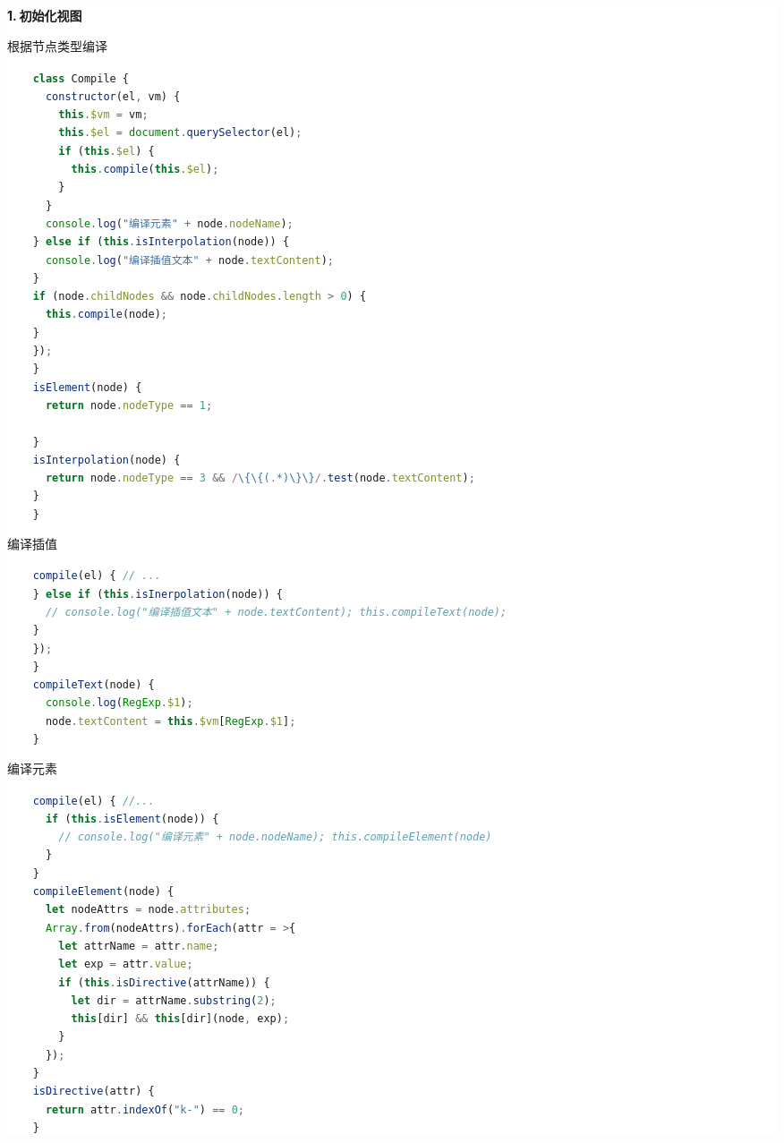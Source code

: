 **1\. 初始化视图**

根据节点类型编译
```js
    class Compile {
      constructor(el, vm) {
        this.$vm = vm;
        this.$el = document.querySelector(el);
        if (this.$el) {
          this.compile(this.$el);
        }
      }
      console.log("编译元素" + node.nodeName);
    } else if (this.isInterpolation(node)) {
      console.log("编译插值文本" + node.textContent);
    }
    if (node.childNodes && node.childNodes.length > 0) {
      this.compile(node);
    }
    });
    }
    isElement(node) {
      return node.nodeType == 1;
    
    }
    isInterpolation(node) {
      return node.nodeType == 3 && /\{\{(.*)\}\}/.test(node.textContent);
    }
    }
```

编译插值
```js
    compile(el) { // ...
    } else if (this.isInerpolation(node)) {
      // console.log("编译插值文本" + node.textContent); this.compileText(node);
    }
    });
    }
    compileText(node) {
      console.log(RegExp.$1);
      node.textContent = this.$vm[RegExp.$1];
    }
```

编译元素
```js
    compile(el) { //...
      if (this.isElement(node)) {
        // console.log("编译元素" + node.nodeName); this.compileElement(node)
      }
    }
    compileElement(node) {
      let nodeAttrs = node.attributes;
      Array.from(nodeAttrs).forEach(attr = >{
        let attrName = attr.name;
        let exp = attr.value;
        if (this.isDirective(attrName)) {
          let dir = attrName.substring(2);
          this[dir] && this[dir](node, exp);
        }
      });
    }
    isDirective(attr) {
      return attr.indexOf("k-") == 0;
    }
```